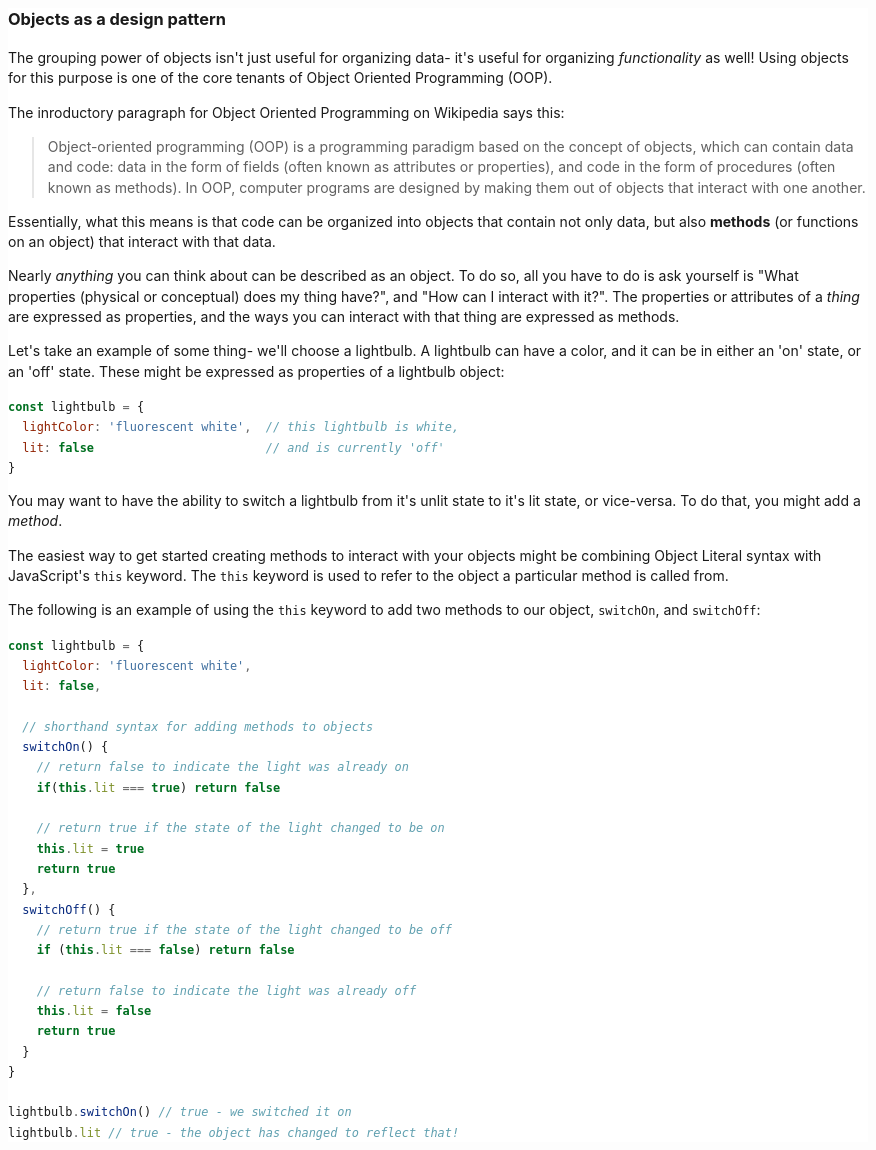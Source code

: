 ### Objects as a design pattern

The grouping power of objects isn't just useful for organizing data- it's useful for organizing *functionality* as well! Using objects for this purpose is one of the core tenants of Object Oriented Programming (OOP).

The inroductory paragraph for Object Oriented Programming on Wikipedia says this:

> Object-oriented programming (OOP) is a programming paradigm based on the concept of objects, which can contain data and code: data in the form of fields (often known as attributes or properties), and code in the form of procedures (often known as methods). In OOP, computer programs are designed by making them out of objects that interact with one another.

Essentially, what this means is that code can be organized into objects that contain not only data, but also **methods** (or functions on an object) that interact with that data.

Nearly *anything* you can think about can be described as an object. To do so, all you have to do is ask yourself is "What properties (physical or conceptual) does my thing have?", and "How can I interact with it?". The properties or attributes of a *thing* are expressed as properties, and the ways you can interact with that thing are expressed as methods.

Let's take an example of some thing- we'll choose a lightbulb. A lightbulb can have a color, and it can be in either an 'on' state, or an 'off' state. These might be expressed as properties of a lightbulb object:

```javascript
const lightbulb = {
  lightColor: 'fluorescent white',  // this lightbulb is white,
  lit: false                        // and is currently 'off'
}
```

You may want to have the ability to switch a lightbulb from it's unlit state to it's lit state, or vice-versa. To do that, you might add a *method*.

The easiest way to get started creating methods to interact with your objects might be combining Object Literal syntax with JavaScript's `this` keyword. The `this` keyword is used to refer to the object a particular method is called from.

The following is an example of using the `this` keyword to add two methods to our object, `switchOn`, and `switchOff`:

```javascript
const lightbulb = {
  lightColor: 'fluorescent white',
  lit: false,

  // shorthand syntax for adding methods to objects
  switchOn() {
    // return false to indicate the light was already on
    if(this.lit === true) return false

    // return true if the state of the light changed to be on
    this.lit = true
    return true
  },
  switchOff() {
    // return true if the state of the light changed to be off
    if (this.lit === false) return false

    // return false to indicate the light was already off
    this.lit = false
    return true
  }
}

lightbulb.switchOn() // true - we switched it on
lightbulb.lit // true - the object has changed to reflect that!
```